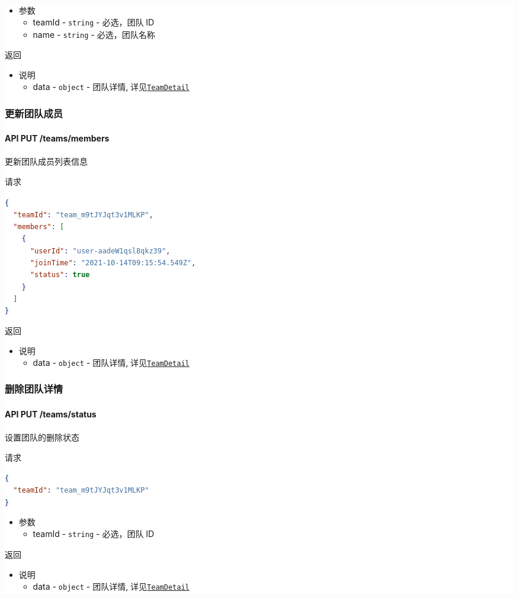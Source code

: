 - 参数
  - teamId - `string` - 必选，团队 ID
  - name - `string` - 必选，团队名称

返回

- 说明
  - data - `object` - 团队详情, 详见[`TeamDetail`](#teamdetail)

### 更新团队成员

#### <Badge>API</Badge> PUT /teams/members

更新团队成员列表信息

请求

```json
{
  "teamId": "team_m9tJYJqt3v1MLKP",
  "members": [
    {
      "userId": "user-aadeW1qsl8qkz39",
      "joinTime": "2021-10-14T09:15:54.549Z",
      "status": true
    }
  ]
}
```

返回

- 说明
  - data - `object` - 团队详情, 详见[`TeamDetail`](#teamdetail)

### 删除团队详情

#### <Badge>API</Badge> PUT /teams/status

设置团队的删除状态

请求

```json
{
  "teamId": "team_m9tJYJqt3v1MLKP"
}
```

- 参数
  - teamId - `string` - 必选，团队 ID

返回

- 说明
  - data - `object` - 团队详情, 详见[`TeamDetail`](#teamdetail)


